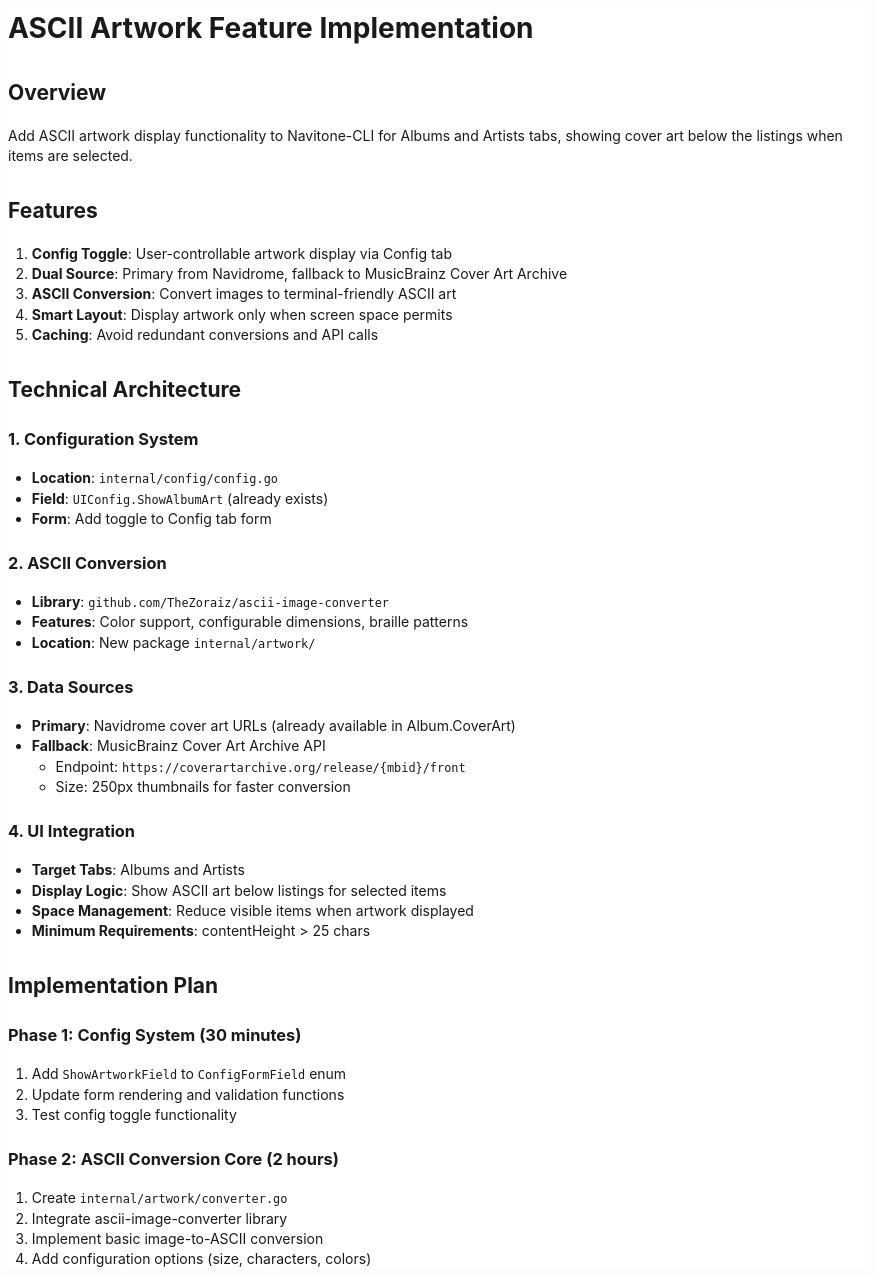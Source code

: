 # ASCII Artwork Feature Implementation

## Overview
Add ASCII artwork display functionality to Navitone-CLI for Albums and Artists tabs, showing cover art below the listings when items are selected.

## Features
1. **Config Toggle**: User-controllable artwork display via Config tab
2. **Dual Source**: Primary from Navidrome, fallback to MusicBrainz Cover Art Archive
3. **ASCII Conversion**: Convert images to terminal-friendly ASCII art
4. **Smart Layout**: Display artwork only when screen space permits
5. **Caching**: Avoid redundant conversions and API calls

## Technical Architecture

### 1. Configuration System
- **Location**: `internal/config/config.go`
- **Field**: `UIConfig.ShowAlbumArt` (already exists)
- **Form**: Add toggle to Config tab form

### 2. ASCII Conversion
- **Library**: `github.com/TheZoraiz/ascii-image-converter`
- **Features**: Color support, configurable dimensions, braille patterns
- **Location**: New package `internal/artwork/`

### 3. Data Sources
- **Primary**: Navidrome cover art URLs (already available in Album.CoverArt)
- **Fallback**: MusicBrainz Cover Art Archive API
  - Endpoint: `https://coverartarchive.org/release/{mbid}/front`
  - Size: 250px thumbnails for faster conversion

### 4. UI Integration
- **Target Tabs**: Albums and Artists
- **Display Logic**: Show ASCII art below listings for selected items
- **Space Management**: Reduce visible items when artwork displayed
- **Minimum Requirements**: contentHeight > 25 chars

## Implementation Plan

### Phase 1: Config System (30 minutes)
1. Add `ShowArtworkField` to `ConfigFormField` enum
2. Update form rendering and validation functions
3. Test config toggle functionality

### Phase 2: ASCII Conversion Core (2 hours)
1. Create `internal/artwork/converter.go`
2. Integrate ascii-image-converter library
3. Implement basic image-to-ASCII conversion
4. Add configuration options (size, characters, colors)
